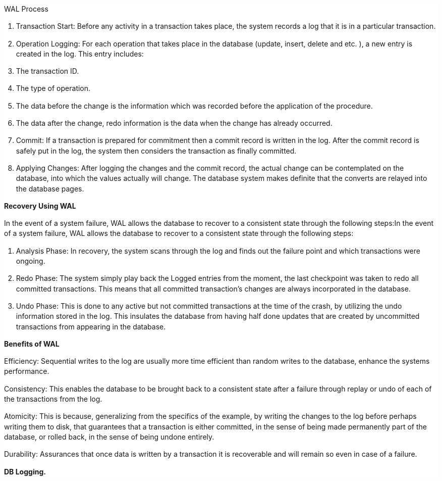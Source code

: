 WAL Process 
 
1. Transaction Start: Before any activity in a transaction takes place, the system records a log that it is in a particular transaction. 
 
2. Operation Logging: For each operation that takes place in the database (update, insert, delete and etc. ), a new entry is created in the log. This entry includes: 
 
 1. The transaction ID. 
 
 2. The type of operation. 
 
 3. The data before the change is the information which was recorded before the application of the procedure. 
 
 4. The data after the change, redo information is the data when the change has already occurred.

3. Commit: If a transaction is prepared for commitment then a commit record is written in the log. After the commit record is safely put in the log, the system then considers the transaction as finally committed. 
 
4. Applying Changes: After logging the changes and the commit record, the actual change can be contemplated on the database, into which the values actually will change. The database system makes definite that the converts are relayed into the database pages. 
 
**Recovery Using WAL**
 
In the event of a system failure, WAL allows the database to recover to a consistent state through the following steps:In the event of a system failure, WAL allows the database to recover to a consistent state through the following steps: 
 
1. Analysis Phase: In recovery, the system scans through the log and finds out the failure point and which transactions were ongoing. 
 
2. Redo Phase: The system simply play back the Logged entries from the moment, the last checkpoint was taken to redo all committed transactions. This means that all committed transaction’s changes are always incorporated in the database. 
 
3. Undo Phase: This is done to any active but not committed transactions at the time of the crash, by utilizing the undo information stored in the log. This insulates the database from having half done updates that are created by uncommitted transactions from appearing in the database. 
 
**Benefits of WAL**
 
Efficiency: Sequential writes to the log are usually more time efficient than random writes to the database, enhance the systems performance. 
 
Consistency: This enables the database to be brought back to a consistent state after a failure through replay or undo of each of the transactions from the log.

Atomicity: This is because, generalizing from the specifics of the example, by writing the changes to the log before perhaps writing them to disk, that guarantees that a transaction is either committed, in the sense of being made permanently part of the database, or rolled back, in the sense of being undone entirely. 
 
Durability: Assurances that once data is written by a transaction it is recoverable and will remain so even in case of a failure. 
 
**DB Logging.**
